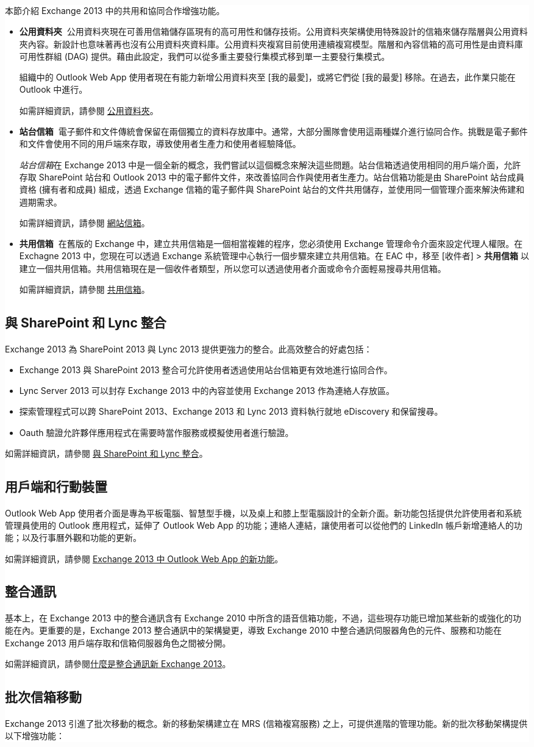 本節介紹 Exchange 2013 中的共用和協同合作增強功能。

  - **公用資料夾**  公用資料夾現在可善用信箱儲存區現有的高可用性和儲存技術。公用資料夾架構使用特殊設計的信箱來儲存階層與公用資料夾內容。新設計也意味著再也沒有公用資料夾資料庫。公用資料夾複寫目前使用連續複寫模型。階層和內容信箱的高可用性是由資料庫可用性群組 (DAG) 提供。藉由此設定，我們可以從多重主要發行集模式移到單一主要發行集模式。
    
    組織中的 Outlook Web App 使用者現在有能力新增公用資料夾至 \[我的最愛\]，或將它們從 \[我的最愛\] 移除。在過去，此作業只能在 Outlook 中進行。
    
    如需詳細資訊，請參閱 [公用資料夾](public-folders-exchange-2013-help.md)。

  - **站台信箱**  電子郵件和文件傳統會保留在兩個獨立的資料存放庫中。通常，大部分團隊會使用這兩種媒介進行協同合作。挑戰是電子郵件和文件會使用不同的用戶端來存取，導致使用者生產力和使用者經驗降低。
    
    *站台信箱*在 Exchange 2013 中是一個全新的概念，我們嘗試以這個概念來解決這些問題。站台信箱透過使用相同的用戶端介面，允許存取 SharePoint 站台和 Outlook 2013 中的電子郵件文件，來改善協同合作與使用者生產力。站台信箱功能是由 SharePoint 站台成員資格 (擁有者和成員) 組成，透過 Exchange 信箱的電子郵件與 SharePoint 站台的文件共用儲存，並使用同一個管理介面來解決佈建和週期需求。
    
    如需詳細資訊，請參閱 [網站信箱](site-mailboxes-exchange-2013-help.md)。

  - **共用信箱**  在舊版的 Exchange 中，建立共用信箱是一個相當複雜的程序，您必須使用 Exchange 管理命令介面來設定代理人權限。在 Exchagne 2013 中，您現在可以透過 Exchange 系統管理中心執行一個步驟來建立共用信箱。在 EAC 中，移至 \[收件者\] \> **共用信箱** 以建立一個共用信箱。共用信箱現在是一個收件者類型，所以您可以透過使用者介面或命令介面輕易搜尋共用信箱。
    
    如需詳細資訊，請參閱 [共用信箱](shared-mailboxes-exchange-2013-help.md)。

## 與 SharePoint 和 Lync 整合

Exchange 2013 為 SharePoint 2013 與 Lync 2013 提供更強力的整合。此高效整合的好處包括：

  - Exchange 2013 與 SharePoint 2013 整合可允許使用者透過使用站台信箱更有效地進行協同合作。

  - Lync Server 2013 可以封存 Exchange 2013 中的內容並使用 Exchange 2013 作為連絡人存放區。

  - 探索管理程式可以跨 SharePoint 2013、Exchange 2013 和 Lync 2013 資料執行就地 eDiscovery 和保留搜尋。

  - Oauth 驗證允許夥伴應用程式在需要時當作服務或模擬使用者進行驗證。

如需詳細資訊，請參閱 [與 SharePoint 和 Lync 整合](integration-with-sharepoint-and-lync-exchange-2013-help.md)。

## 用戶端和行動裝置

Outlook Web App 使用者介面是專為平板電腦、智慧型手機，以及桌上和膝上型電腦設計的全新介面。新功能包括提供允許使用者和系統管理員使用的 Outlook 應用程式，延伸了 Outlook Web App 的功能；連絡人連結，讓使用者可以從他們的 LinkedIn 帳戶新增連絡人的功能；以及行事曆外觀和功能的更新。

如需詳細資訊，請參閱 [Exchange 2013 中 Outlook Web App 的新功能](what-s-new-for-outlook-web-app-in-exchange-2013-exchange-2013-help.md)。

## 整合通訊

基本上，在 Exchange 2013 中的整合通訊含有 Exchange 2010 中所含的語音信箱功能，不過，這些現存功能已增加某些新的或強化的功能在內。更重要的是，Exchange 2013 整合通訊中的架構變更，導致 Exchange 2010 中整合通訊伺服器角色的元件、服務和功能在 Exchange 2013 用戶端存取和信箱伺服器角色之間被分開。

如需詳細資訊，請參閱[什麼是整合通訊新 Exchange 2013](what-s-new-for-unified-messaging-in-exchange-2013-exchange-2013-help.md)。

## 批次信箱移動

Exchange 2013 引進了批次移動的概念。新的移動架構建立在 MRS (信箱複寫服務) 之上，可提供進階的管理功能。新的批次移動架構提供以下增強功能：
